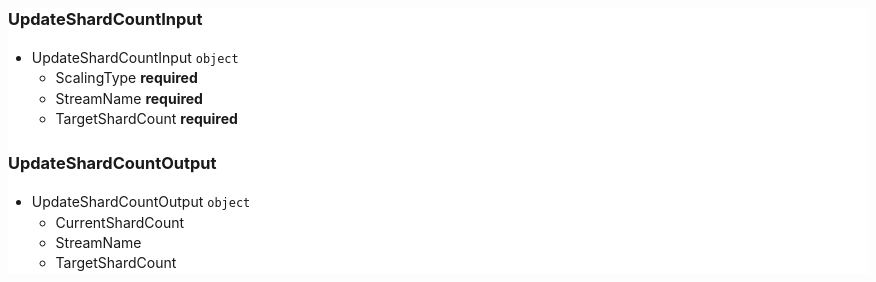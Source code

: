 ### UpdateShardCountInput
* UpdateShardCountInput `object`
  * ScalingType **required**
  * StreamName **required**
  * TargetShardCount **required**

### UpdateShardCountOutput
* UpdateShardCountOutput `object`
  * CurrentShardCount
  * StreamName
  * TargetShardCount


